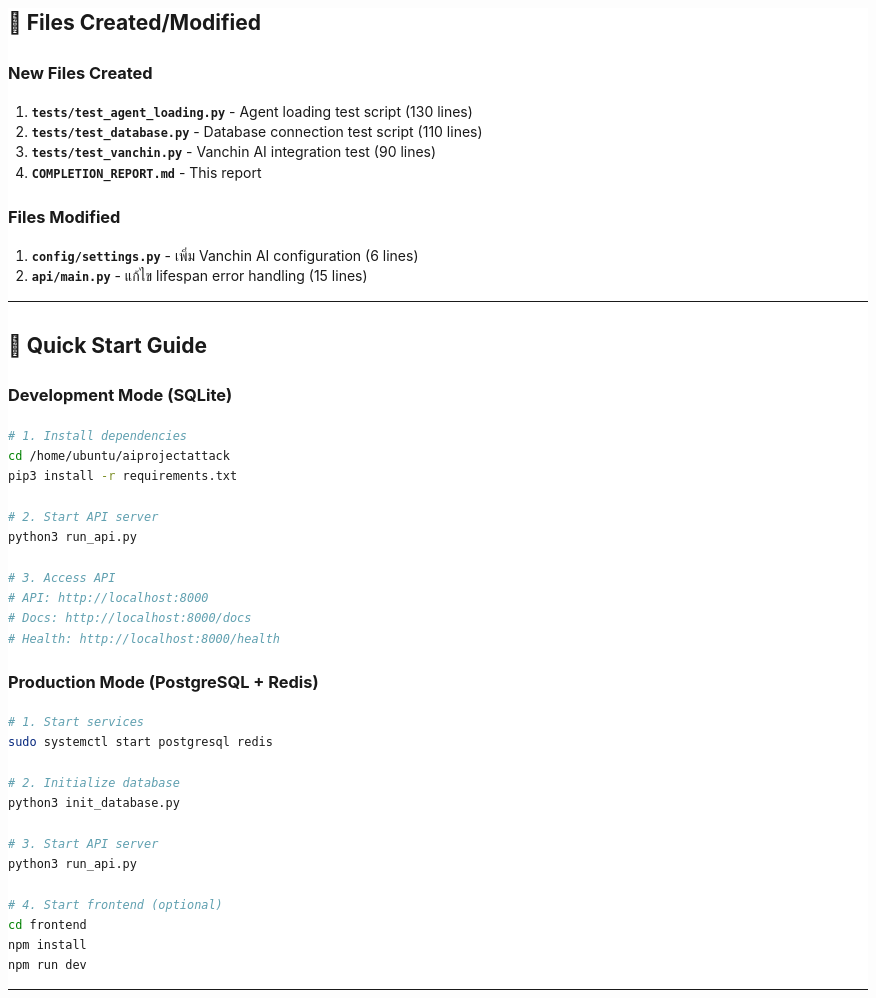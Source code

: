 
## 📁 Files Created/Modified

### New Files Created

1. **`tests/test_agent_loading.py`** - Agent loading test script (130 lines)
2. **`tests/test_database.py`** - Database connection test script (110 lines)
3. **`tests/test_vanchin.py`** - Vanchin AI integration test (90 lines)
4. **`COMPLETION_REPORT.md`** - This report

### Files Modified

1. **`config/settings.py`** - เพิ่ม Vanchin AI configuration (6 lines)
2. **`api/main.py`** - แก้ไข lifespan error handling (15 lines)

---

## 🚀 Quick Start Guide

### Development Mode (SQLite)

```bash
# 1. Install dependencies
cd /home/ubuntu/aiprojectattack
pip3 install -r requirements.txt

# 2. Start API server
python3 run_api.py

# 3. Access API
# API: http://localhost:8000
# Docs: http://localhost:8000/docs
# Health: http://localhost:8000/health
```

### Production Mode (PostgreSQL + Redis)

```bash
# 1. Start services
sudo systemctl start postgresql redis

# 2. Initialize database
python3 init_database.py

# 3. Start API server
python3 run_api.py

# 4. Start frontend (optional)
cd frontend
npm install
npm run dev
```

---